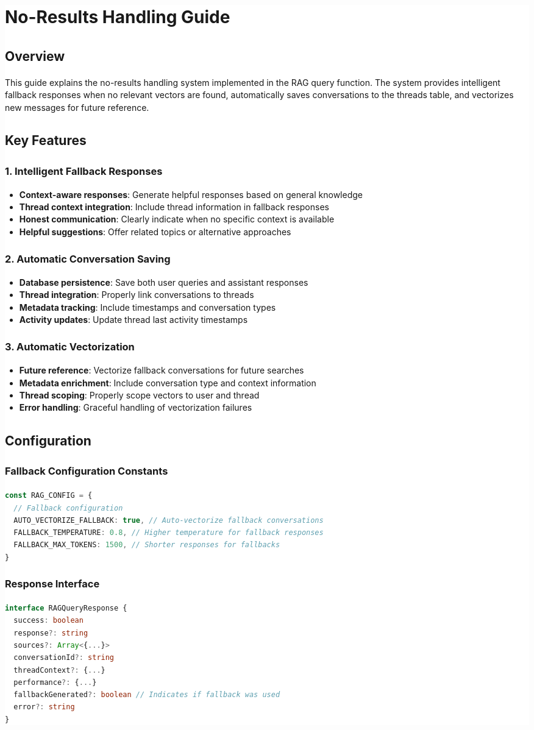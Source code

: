 # No-Results Handling Guide

## Overview

This guide explains the no-results handling system implemented in the RAG query function. The system provides intelligent fallback responses when no relevant vectors are found, automatically saves conversations to the threads table, and vectorizes new messages for future reference.

## Key Features

### 1. Intelligent Fallback Responses
- **Context-aware responses**: Generate helpful responses based on general knowledge
- **Thread context integration**: Include thread information in fallback responses
- **Honest communication**: Clearly indicate when no specific context is available
- **Helpful suggestions**: Offer related topics or alternative approaches

### 2. Automatic Conversation Saving
- **Database persistence**: Save both user queries and assistant responses
- **Thread integration**: Properly link conversations to threads
- **Metadata tracking**: Include timestamps and conversation types
- **Activity updates**: Update thread last activity timestamps

### 3. Automatic Vectorization
- **Future reference**: Vectorize fallback conversations for future searches
- **Metadata enrichment**: Include conversation type and context information
- **Thread scoping**: Properly scope vectors to user and thread
- **Error handling**: Graceful handling of vectorization failures

## Configuration

### Fallback Configuration Constants
```typescript
const RAG_CONFIG = {
  // Fallback configuration
  AUTO_VECTORIZE_FALLBACK: true, // Auto-vectorize fallback conversations
  FALLBACK_TEMPERATURE: 0.8, // Higher temperature for fallback responses
  FALLBACK_MAX_TOKENS: 1500, // Shorter responses for fallbacks
}
```

### Response Interface
```typescript
interface RAGQueryResponse {
  success: boolean
  response?: string
  sources?: Array<{...}>
  conversationId?: string
  threadContext?: {...}
  performance?: {...}
  fallbackGenerated?: boolean // Indicates if fallback was used
  error?: string
}
```

